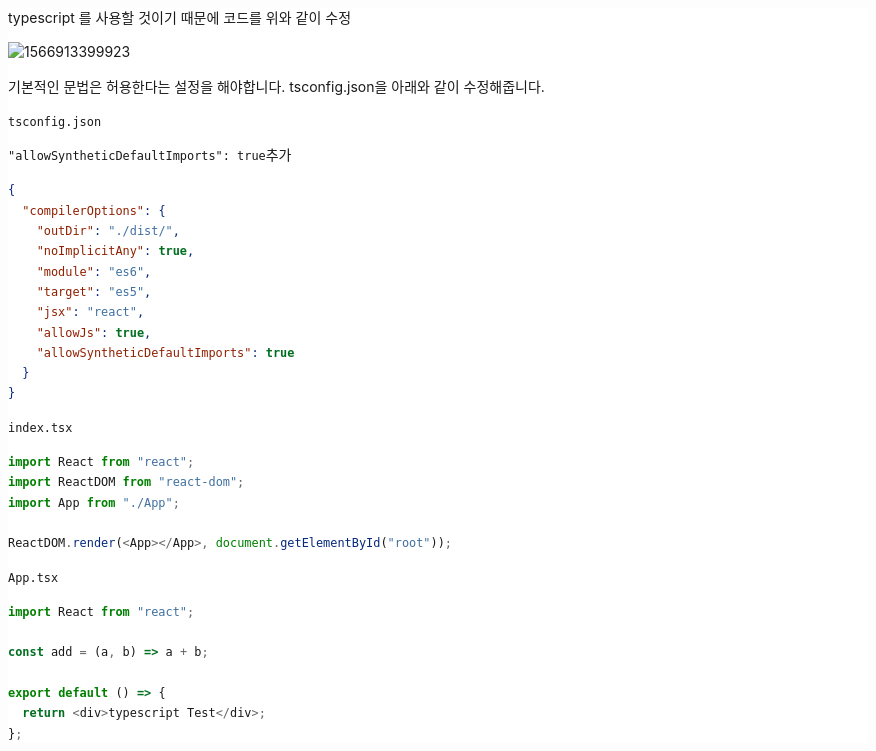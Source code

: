 typescript 를 사용할 것이기 때문에 코드를 위와 같이 수정 



<script async src="https://pagead2.googlesyndication.com/pagead/js/adsbygoogle.js"></script>
<ins class="adsbygoogle"
     style="display:block; text-align:center;"
     data-ad-layout="in-article"
     data-ad-format="fluid"
     data-ad-client="ca-pub-4877378276818686"
     data-ad-slot="4307878116"></ins>
<script>
     (adsbygoogle = window.adsbygoogle || []).push({});
</script>



![1566913399923](../../../../assets/image/1566913399923.png)

기본적인 문법은 허용한다는 설정을 해야합니다.  tsconfig.json을 아래와 같이 수정해줍니다.  

`tsconfig.json`

`"allowSyntheticDefaultImports": true`추가 

```json
{
  "compilerOptions": {
    "outDir": "./dist/",
    "noImplicitAny": true,
    "module": "es6",
    "target": "es5",
    "jsx": "react",
    "allowJs": true,
    "allowSyntheticDefaultImports": true
  }
}

```



`index.tsx`

```js
import React from "react";
import ReactDOM from "react-dom";
import App from "./App";

ReactDOM.render(<App></App>, document.getElementById("root"));

```



`App.tsx`

```js
import React from "react";

const add = (a, b) => a + b;

export default () => {
  return <div>typescript Test</div>;
};

```

